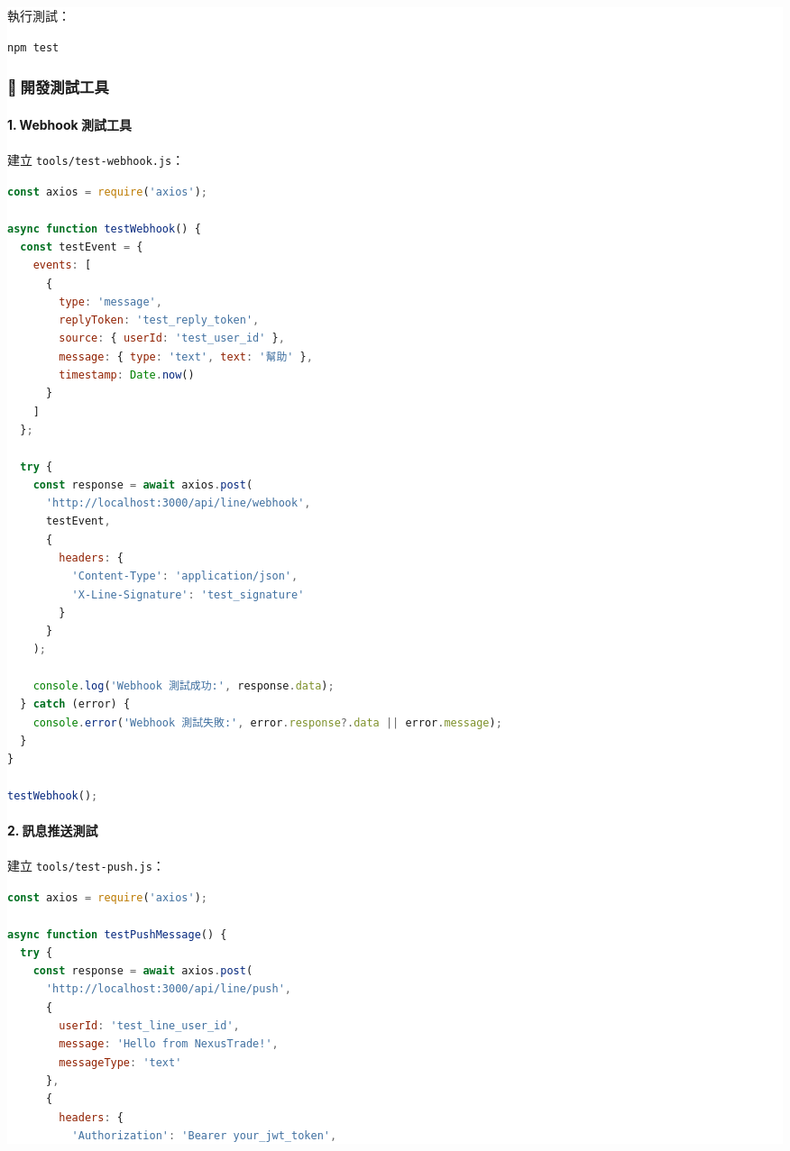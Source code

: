 執行測試：
```bash
npm test
```

### 🔧 開發測試工具

#### 1. Webhook 測試工具
建立 `tools/test-webhook.js`：

```javascript
const axios = require('axios');

async function testWebhook() {
  const testEvent = {
    events: [
      {
        type: 'message',
        replyToken: 'test_reply_token',
        source: { userId: 'test_user_id' },
        message: { type: 'text', text: '幫助' },
        timestamp: Date.now()
      }
    ]
  };

  try {
    const response = await axios.post(
      'http://localhost:3000/api/line/webhook',
      testEvent,
      {
        headers: {
          'Content-Type': 'application/json',
          'X-Line-Signature': 'test_signature'
        }
      }
    );
    
    console.log('Webhook 測試成功:', response.data);
  } catch (error) {
    console.error('Webhook 測試失敗:', error.response?.data || error.message);
  }
}

testWebhook();
```

#### 2. 訊息推送測試
建立 `tools/test-push.js`：

```javascript
const axios = require('axios');

async function testPushMessage() {
  try {
    const response = await axios.post(
      'http://localhost:3000/api/line/push',
      {
        userId: 'test_line_user_id',
        message: 'Hello from NexusTrade!',
        messageType: 'text'
      },
      {
        headers: {
          'Authorization': 'Bearer your_jwt_token',
```